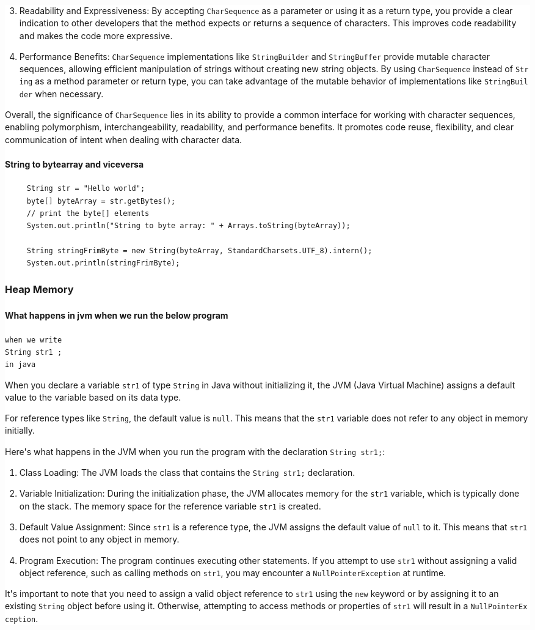 3. Readability and Expressiveness: By accepting `CharSequence` as a parameter or using it as a return type, you provide a clear indication to other developers that the method expects or returns a sequence of characters. This improves code readability and makes the code more expressive.

4. Performance Benefits: `CharSequence` implementations like `StringBuilder` and `StringBuffer` provide mutable character sequences, allowing efficient manipulation of strings without creating new string objects. By using `CharSequence` instead of `String` as a method parameter or return type, you can take advantage of the mutable behavior of implementations like `StringBuilder` when necessary.

Overall, the significance of `CharSequence` lies in its ability to provide a common interface for working with character sequences, enabling polymorphism, interchangeability, readability, and performance benefits. It promotes code reuse, flexibility, and clear communication of intent when dealing with character data.

#### String to bytearray and viceversa 
```
     String str = "Hello world";
     byte[] byteArray = str.getBytes();
     // print the byte[] elements
     System.out.println("String to byte array: " + Arrays.toString(byteArray));

     String stringFrimByte = new String(byteArray, StandardCharsets.UTF_8).intern();
     System.out.println(stringFrimByte);
```

### Heap Memory 


#### What happens in jvm when we run the below program
```
when we write 
String str1 ; 
in java
```
When you declare a variable `str1` of type `String` in Java without initializing it, the JVM (Java Virtual Machine) assigns a default value to the variable based on its data type.

For reference types like `String`, the default value is `null`. This means that the `str1` variable does not refer to any object in memory initially.

Here's what happens in the JVM when you run the program with the declaration `String str1;`:

1. Class Loading: The JVM loads the class that contains the `String str1;` declaration.

2. Variable Initialization: During the initialization phase, the JVM allocates memory for the `str1` variable, which is typically done on the stack. The memory space for the reference variable `str1` is created.

3. Default Value Assignment: Since `str1` is a reference type, the JVM assigns the default value of `null` to it. This means that `str1` does not point to any object in memory.

4. Program Execution: The program continues executing other statements. If you attempt to use `str1` without assigning a valid object reference, such as calling methods on `str1`, you may encounter a `NullPointerException` at runtime.

It's important to note that you need to assign a valid object reference to `str1` using the `new` keyword or by assigning it to an existing `String` object before using it. Otherwise, attempting to access methods or properties of `str1` will result in a `NullPointerException`.
